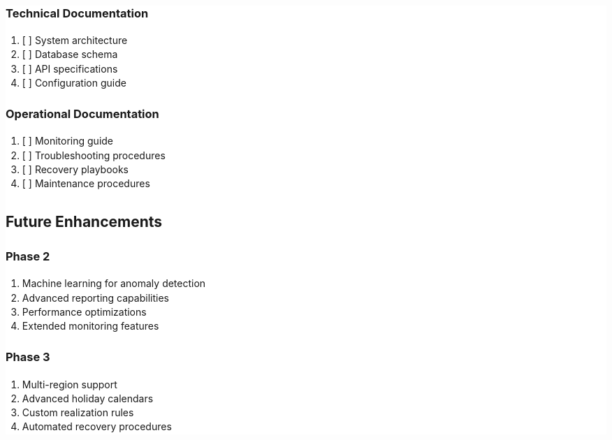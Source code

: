 ### Technical Documentation
1. [ ] System architecture
2. [ ] Database schema
3. [ ] API specifications
4. [ ] Configuration guide

### Operational Documentation
1. [ ] Monitoring guide
2. [ ] Troubleshooting procedures
3. [ ] Recovery playbooks
4. [ ] Maintenance procedures

## Future Enhancements

### Phase 2
1. Machine learning for anomaly detection
2. Advanced reporting capabilities
3. Performance optimizations
4. Extended monitoring features

### Phase 3
1. Multi-region support
2. Advanced holiday calendars
3. Custom realization rules
4. Automated recovery procedures 